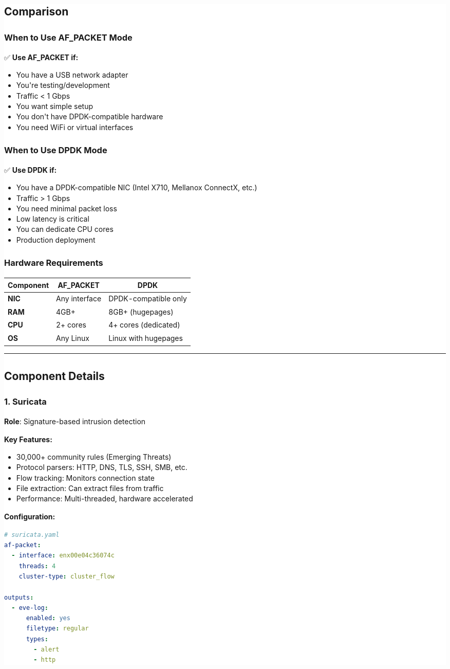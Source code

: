 
## Comparison

### When to Use AF_PACKET Mode

✅ **Use AF_PACKET if:**
- You have a USB network adapter
- You're testing/development
- Traffic < 1 Gbps
- You want simple setup
- You don't have DPDK-compatible hardware
- You need WiFi or virtual interfaces

### When to Use DPDK Mode

✅ **Use DPDK if:**
- You have a DPDK-compatible NIC (Intel X710, Mellanox ConnectX, etc.)
- Traffic > 1 Gbps
- You need minimal packet loss
- Low latency is critical
- You can dedicate CPU cores
- Production deployment

### Hardware Requirements

| Component | AF_PACKET | DPDK |
|-----------|-----------|------|
| **NIC** | Any interface | DPDK-compatible only |
| **RAM** | 4GB+ | 8GB+ (hugepages) |
| **CPU** | 2+ cores | 4+ cores (dedicated) |
| **OS** | Any Linux | Linux with hugepages |

---

## Component Details

### 1. Suricata

**Role**: Signature-based intrusion detection

**Key Features:**
- 30,000+ community rules (Emerging Threats)
- Protocol parsers: HTTP, DNS, TLS, SSH, SMB, etc.
- Flow tracking: Monitors connection state
- File extraction: Can extract files from traffic
- Performance: Multi-threaded, hardware accelerated

**Configuration:**
```yaml
# suricata.yaml
af-packet:
  - interface: enx00e04c36074c
    threads: 4
    cluster-type: cluster_flow

outputs:
  - eve-log:
      enabled: yes
      filetype: regular
      types:
        - alert
        - http
```